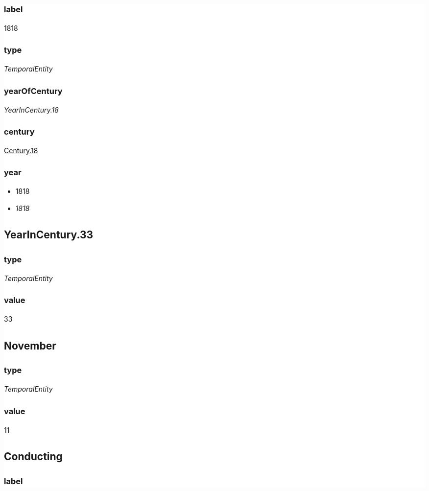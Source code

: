 ### label


1818

### type


*TemporalEntity*

### yearOfCentury


*YearInCentury.18*

### century


[Century.18](#Century.18)

### year

 - 1818

 - *1818*

## YearInCentury.33

### type


*TemporalEntity*

### value


33

## November

### type


*TemporalEntity*

### value


11

## Conducting

### label


